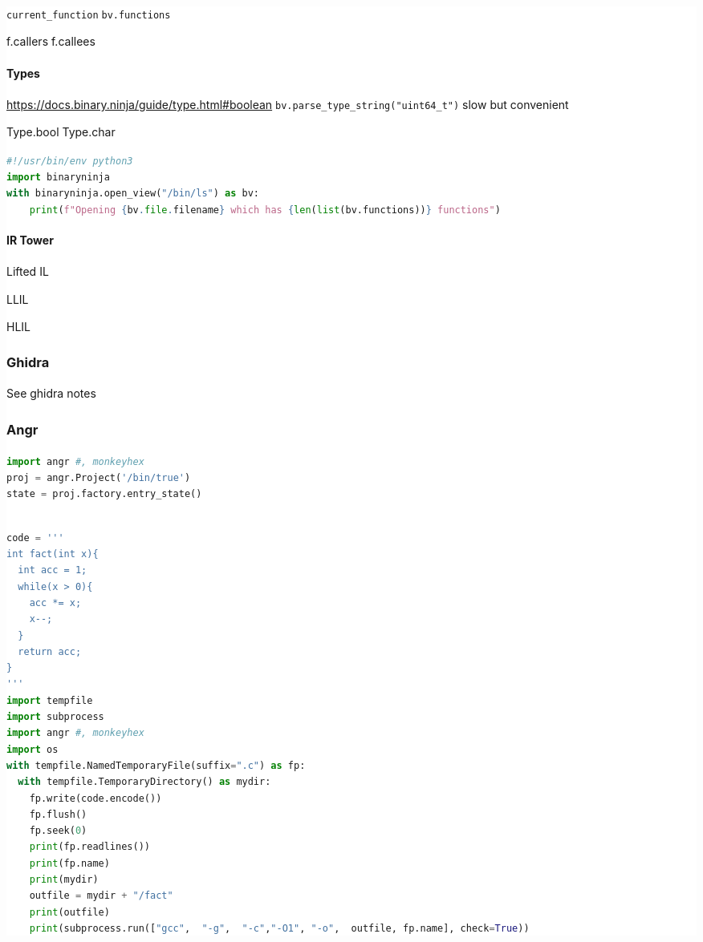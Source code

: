 `current_function`
`bv.functions`

f.callers
f.callees

#### Types

<https://docs.binary.ninja/guide/type.html#boolean>
` bv.parse_type_string("uint64_t") ` slow but convenient

Type.bool
Type.char

```python
#!/usr/bin/env python3
import binaryninja
with binaryninja.open_view("/bin/ls") as bv:
    print(f"Opening {bv.file.filename} which has {len(list(bv.functions))} functions")

```

#### IR Tower

Lifted IL

LLIL

HLIL

### Ghidra

See ghidra notes

### Angr

```python
import angr #, monkeyhex
proj = angr.Project('/bin/true')
state = proj.factory.entry_state()
```

```python

code = '''
int fact(int x){
  int acc = 1;
  while(x > 0){
    acc *= x;
    x--;
  }
  return acc;
}
'''
import tempfile
import subprocess
import angr #, monkeyhex
import os
with tempfile.NamedTemporaryFile(suffix=".c") as fp:
  with tempfile.TemporaryDirectory() as mydir:
    fp.write(code.encode())
    fp.flush()
    fp.seek(0)
    print(fp.readlines())
    print(fp.name)
    print(mydir)
    outfile = mydir + "/fact"
    print(outfile)
    print(subprocess.run(["gcc",  "-g",  "-c","-O1", "-o",  outfile, fp.name], check=True))
```